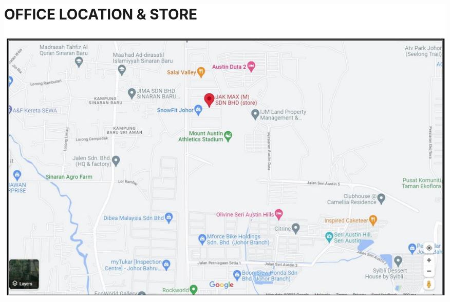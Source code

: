 # OFFICE LOCATION & STORE

![](images/b4af3d07aa88338567f4899a93af87e84c68be84601960a7cc1db5fb8d358cb5.jpg)
